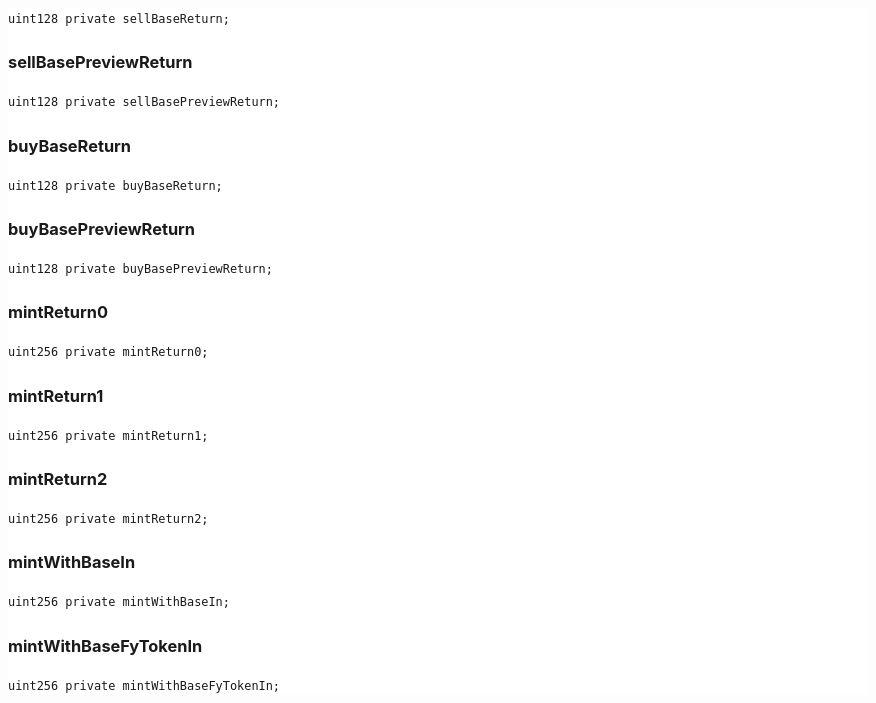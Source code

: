 ```solidity
uint128 private sellBaseReturn;
```


### sellBasePreviewReturn

```solidity
uint128 private sellBasePreviewReturn;
```


### buyBaseReturn

```solidity
uint128 private buyBaseReturn;
```


### buyBasePreviewReturn

```solidity
uint128 private buyBasePreviewReturn;
```


### mintReturn0

```solidity
uint256 private mintReturn0;
```


### mintReturn1

```solidity
uint256 private mintReturn1;
```


### mintReturn2

```solidity
uint256 private mintReturn2;
```


### mintWithBaseIn

```solidity
uint256 private mintWithBaseIn;
```


### mintWithBaseFyTokenIn

```solidity
uint256 private mintWithBaseFyTokenIn;
```
